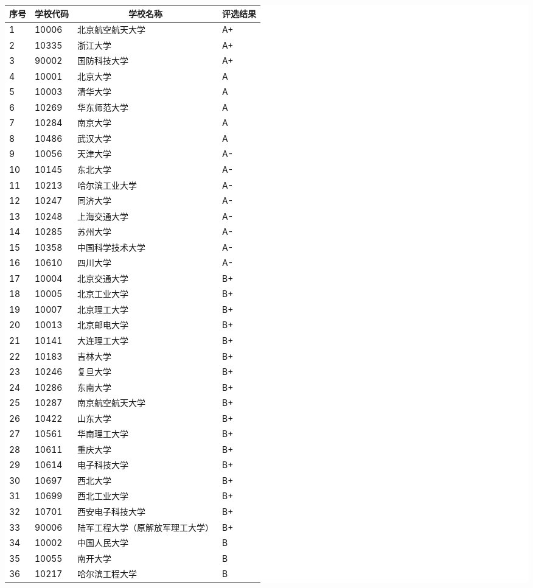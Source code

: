 | 序号 | 学校代码 | 学校名称                                                 | 评选结果 |
| ---- | -------- | -------------------------------------------------------- | -------- |
| 1    | 10006    | 北京航空航天大学                                         | A+       |
| 2    | 10335    | 浙江大学                                                 | A+       |
| 3    | 90002    | 国防科技大学                                             | A+       |
| 4    | 10001    | 北京大学                                                 | A        |
| 5    | 10003    | 清华大学                                                 | A        |
| 6    | 10269    | 华东师范大学                                             | A        |
| 7    | 10284    | 南京大学                                                 | A        |
| 8    | 10486    | 武汉大学                                                 | A        |
| 9    | 10056    | 天津大学                                                 | A-       |
| 10   | 10145    | 东北大学                                                 | A-       |
| 11   | 10213    | 哈尔滨工业大学                                           | A-       |
| 12   | 10247    | 同济大学                                                 | A-       |
| 13   | 10248    | 上海交通大学                                             | A-       |
| 14   | 10285    | 苏州大学                                                 | A-       |
| 15   | 10358    | 中国科学技术大学                                         | A-       |
| 16   | 10610    | 四川大学                                                 | A-       |
| 17   | 10004    | 北京交通大学                                             | B+       |
| 18   | 10005    | 北京工业大学                                             | B+       |
| 19   | 10007    | 北京理工大学                                             | B+       |
| 20   | 10013    | 北京邮电大学                                             | B+       |
| 21   | 10141    | 大连理工大学                                             | B+       |
| 22   | 10183    | 吉林大学                                                 | B+       |
| 23   | 10246    | 复旦大学                                                 | B+       |
| 24   | 10286    | 东南大学                                                 | B+       |
| 25   | 10287    | 南京航空航天大学                                         | B+       |
| 26   | 10422    | 山东大学                                                 | B+       |
| 27   | 10561    | 华南理工大学                                             | B+       |
| 28   | 10611    | 重庆大学                                                 | B+       |
| 29   | 10614    | 电子科技大学                                             | B+       |
| 30   | 10697    | 西北大学                                                 | B+       |
| 31   | 10699    | 西北工业大学                                             | B+       |
| 32   | 10701    | 西安电子科技大学                                         | B+       |
| 33   | 90006    | 陆军工程大学（原解放军理工大学）                         | B+       |
| 34   | 10002    | 中国人民大学                                             | B        |
| 35   | 10055    | 南开大学                                                 | B        |
| 36   | 10217    | 哈尔滨工程大学                                           | B        |